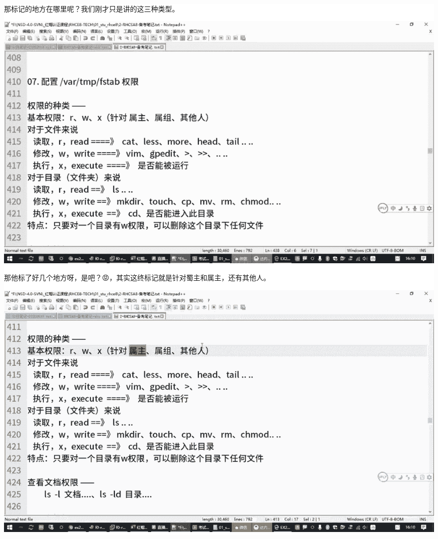 那标记的地方在哪里呢？我们刚才只是讲的这三种类型。

![](img/62c7cf1fc04f8d7cbf198e31f224a2bd_26.png)

那他标了好几个地方呀，是吧？😡，其实这终标记就是针对蜀主和属主，还有其他人。

![](img/62c7cf1fc04f8d7cbf198e31f224a2bd_28.png)
